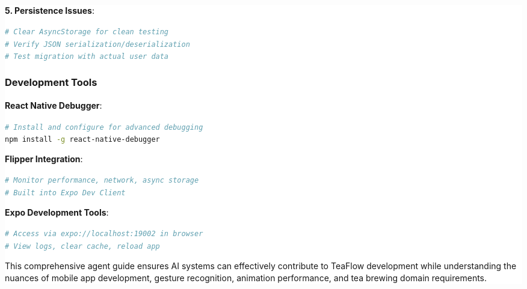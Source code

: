 **5. Persistence Issues**:
```bash
# Clear AsyncStorage for clean testing
# Verify JSON serialization/deserialization
# Test migration with actual user data
```

### Development Tools

**React Native Debugger**:
```bash
# Install and configure for advanced debugging
npm install -g react-native-debugger
```

**Flipper Integration**:
```bash
# Monitor performance, network, async storage
# Built into Expo Dev Client
```

**Expo Development Tools**:
```bash
# Access via expo://localhost:19002 in browser
# View logs, clear cache, reload app
```

This comprehensive agent guide ensures AI systems can effectively contribute to TeaFlow development while understanding the nuances of mobile app development, gesture recognition, animation performance, and tea brewing domain requirements.